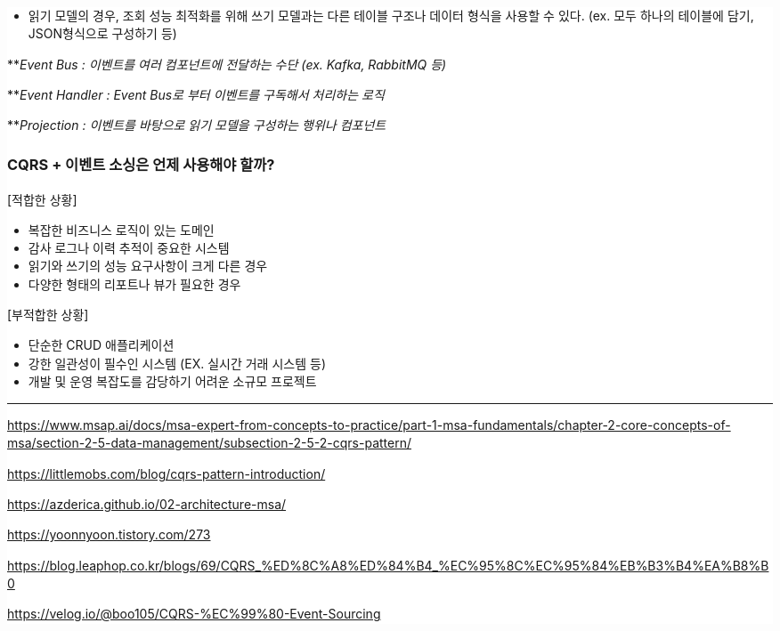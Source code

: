 - 읽기 모델의 경우, 조회 성능 최적화를 위해 쓰기 모델과는 다른 테이블 구조나 데이터 형식을 사용할 수 있다. (ex. 모두 하나의 테이블에 담기, JSON형식으로 구성하기 등)

***Event Bus : 이벤트를 여러 컴포넌트에 전달하는 수단 (ex. Kafka, RabbitMQ 등)*

***Event Handler : Event Bus로 부터 이벤트를 구독해서 처리하는 로직*

***Projection : 이벤트를 바탕으로 읽기 모델을 구성하는 행위나 컴포넌트*

### CQRS + 이벤트 소싱은 언제 사용해야 할까?

[적합한 상황]

- 복잡한 비즈니스 로직이 있는 도메인
- 감사 로그나 이력 추적이 중요한 시스템
- 읽기와 쓰기의 성능 요구사항이 크게 다른 경우
- 다양한 형태의 리포트나 뷰가 필요한 경우

[부적합한 상황]

- 단순한 CRUD 애플리케이션
- 강한 일관성이 필수인 시스템 (EX. 실시간 거래 시스템 등)
- 개발 및 운영 복잡도를 감당하기 어려운 소규모 프로젝트

---

https://www.msap.ai/docs/msa-expert-from-concepts-to-practice/part-1-msa-fundamentals/chapter-2-core-concepts-of-msa/section-2-5-data-management/subsection-2-5-2-cqrs-pattern/

https://littlemobs.com/blog/cqrs-pattern-introduction/

https://azderica.github.io/02-architecture-msa/

https://yoonnyoon.tistory.com/273

https://blog.leaphop.co.kr/blogs/69/CQRS_%ED%8C%A8%ED%84%B4_%EC%95%8C%EC%95%84%EB%B3%B4%EA%B8%B0

https://velog.io/@boo105/CQRS-%EC%99%80-Event-Sourcing

